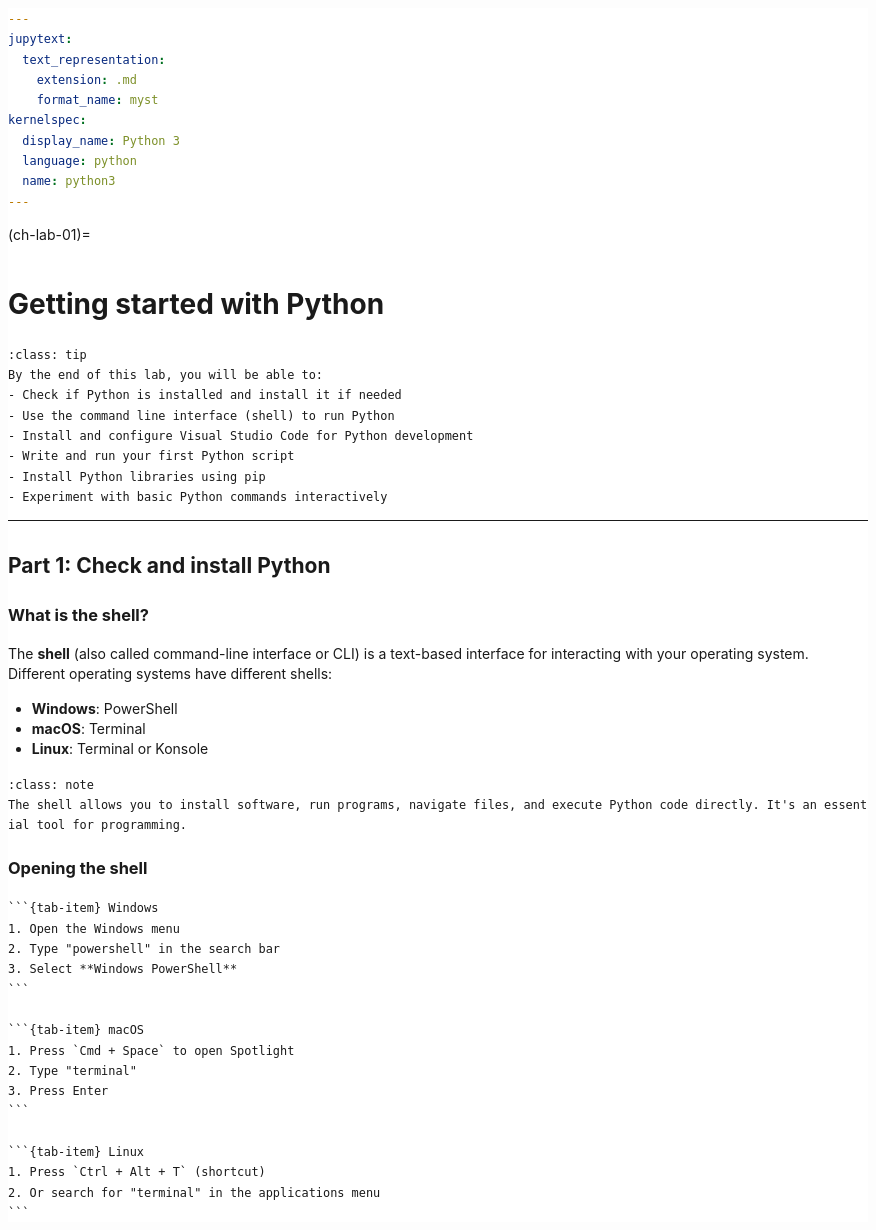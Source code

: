 ```yaml
---
jupytext:
  text_representation:
    extension: .md
    format_name: myst
kernelspec:
  display_name: Python 3
  language: python
  name: python3
---
```


(ch-lab-01)=
# Getting started with Python

```{admonition} Learning objectives
:class: tip
By the end of this lab, you will be able to:
- Check if Python is installed and install it if needed
- Use the command line interface (shell) to run Python
- Install and configure Visual Studio Code for Python development
- Write and run your first Python script
- Install Python libraries using pip
- Experiment with basic Python commands interactively
```

---

## Part 1: Check and install Python

### What is the shell?

The **shell** (also called command-line interface or CLI) is a text-based interface for interacting with your operating system. Different operating systems have different shells:

- **Windows**: PowerShell
- **macOS**: Terminal
- **Linux**: Terminal or Konsole

```{admonition} Why use the shell?
:class: note
The shell allows you to install software, run programs, navigate files, and execute Python code directly. It's an essential tool for programming.
```

### Opening the shell

````{tab-set}
```{tab-item} Windows
1. Open the Windows menu
2. Type "powershell" in the search bar
3. Select **Windows PowerShell**
```

```{tab-item} macOS
1. Press `Cmd + Space` to open Spotlight
2. Type "terminal"
3. Press Enter
```

```{tab-item} Linux
1. Press `Ctrl + Alt + T` (shortcut)
2. Or search for "terminal" in the applications menu
```
````